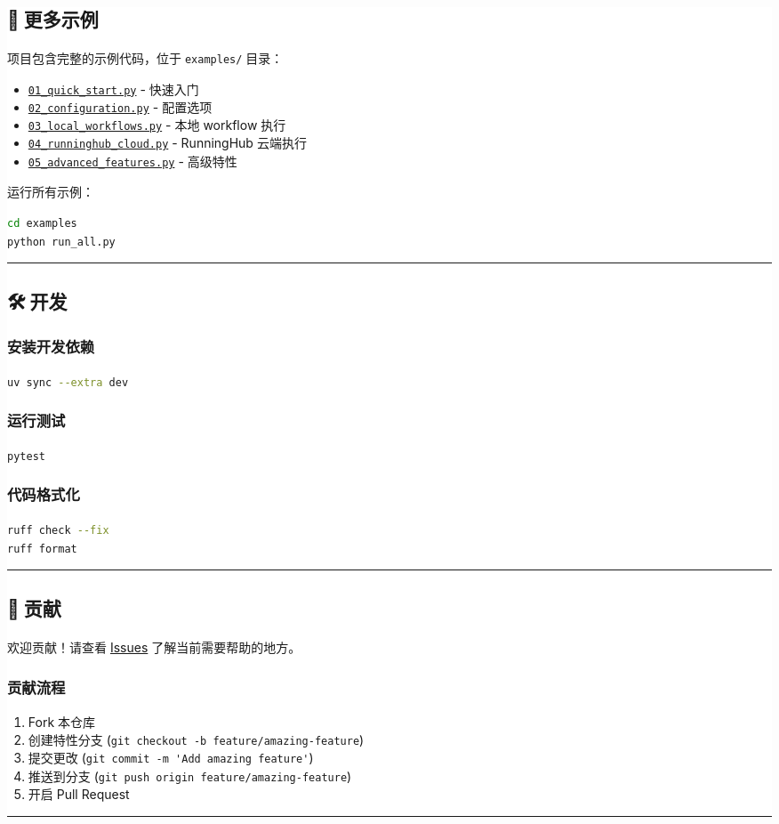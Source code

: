 
## 📂 更多示例

项目包含完整的示例代码，位于 `examples/` 目录：

- [`01_quick_start.py`](examples/01_quick_start.py) - 快速入门
- [`02_configuration.py`](examples/02_configuration.py) - 配置选项
- [`03_local_workflows.py`](examples/03_local_workflows.py) - 本地 workflow 执行
- [`04_runninghub_cloud.py`](examples/04_runninghub_cloud.py) - RunningHub 云端执行
- [`05_advanced_features.py`](examples/05_advanced_features.py) - 高级特性

运行所有示例：

```bash
cd examples
python run_all.py
```

---

## 🛠️ 开发

### 安装开发依赖

```bash
uv sync --extra dev
```

### 运行测试

```bash
pytest
```

### 代码格式化

```bash
ruff check --fix
ruff format
```

---

## 🤝 贡献

欢迎贡献！请查看 [Issues](https://github.com/puke3615/ComfyKit/issues) 了解当前需要帮助的地方。

### 贡献流程

1. Fork 本仓库
2. 创建特性分支 (`git checkout -b feature/amazing-feature`)
3. 提交更改 (`git commit -m 'Add amazing feature'`)
4. 推送到分支 (`git push origin feature/amazing-feature`)
5. 开启 Pull Request

---